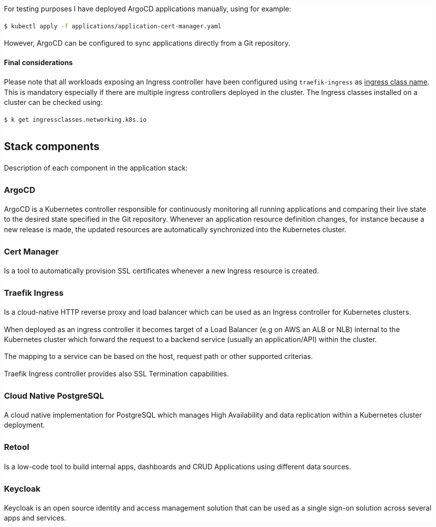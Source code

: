 For testing purposes I have deployed ArgoCD applications manually, using for example:
```bash
$ kubectl apply -f applications/application-cert-manager.yaml
```
However, ArgoCD can be configured to sync applications directly from a Git repository. 

#### Final considerations
Please note that all workloads exposing an Ingress controller have been configured using `traefik-ingress` as [ingress class name](https://github.com/lorenzo85/sre-challenge/blob/4bc072336a18b50eec24491187191819d0814964/charts/argocd/values.yaml#L8).
This is mandatory especially if there are multiple ingress controllers deployed in the cluster. The Ingress classes installed on a cluster can be checked using:
```bash
$ k get ingressclasses.networking.k8s.io 
```

## Stack components
Description of each component in the application stack:

### ArgoCD
ArgoCD is a Kubernetes controller responsible for continuously monitoring all running applications and comparing their live state to the desired state specified in the Git repository.
Whenever an application resource definition changes, for instance because a new release is made, the updated resources are automatically synchronized into the Kubernetes cluster.


### Cert Manager
Is a tool to automatically provision SSL certificates whenever a new Ingress resource is created.

### Traefik Ingress
Is a cloud-native HTTP reverse proxy and load balancer which can be used as an Ingress controller for Kubernetes clusters.

When deployed as an ingress controller it becomes target of a Load Balancer (e.g on AWS an ALB or NLB) internal to the Kubernetes cluster which forward the request to a backend service (usually an application/API) within the cluster.

The mapping to a service can be based on the host, request path or other supported criterias.

Traefik Ingress controller provides also SSL Termination capabilities.

### Cloud Native PostgreSQL
A cloud native implementation for PostgreSQL which manages High Availability and data replication within a Kubernetes cluster deployment. 

### Retool
Is a low-code tool to build internal apps, dashboards and CRUD Applications using different data sources. 

### Keycloak
Keycloak is an open source identity and access management solution that can be used as a single sign-on solution across several apps and services. 
